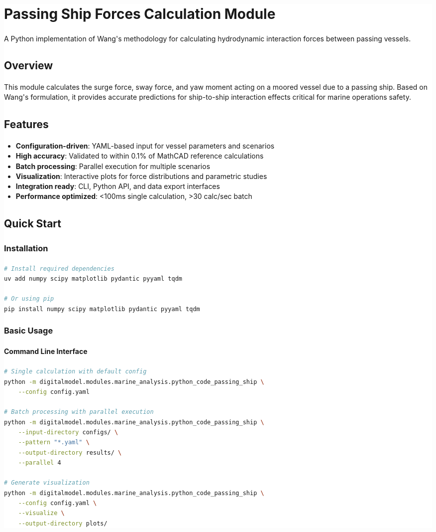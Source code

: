 # Passing Ship Forces Calculation Module

A Python implementation of Wang's methodology for calculating hydrodynamic interaction forces between passing vessels.

## Overview

This module calculates the surge force, sway force, and yaw moment acting on a moored vessel due to a passing ship. Based on Wang's formulation, it provides accurate predictions for ship-to-ship interaction effects critical for marine operations safety.

## Features

- **Configuration-driven**: YAML-based input for vessel parameters and scenarios
- **High accuracy**: Validated to within 0.1% of MathCAD reference calculations
- **Batch processing**: Parallel execution for multiple scenarios
- **Visualization**: Interactive plots for force distributions and parametric studies
- **Integration ready**: CLI, Python API, and data export interfaces
- **Performance optimized**: <100ms single calculation, >30 calc/sec batch

## Quick Start

### Installation

```bash
# Install required dependencies
uv add numpy scipy matplotlib pydantic pyyaml tqdm

# Or using pip
pip install numpy scipy matplotlib pydantic pyyaml tqdm
```

### Basic Usage

#### Command Line Interface

```bash
# Single calculation with default config
python -m digitalmodel.modules.marine_analysis.python_code_passing_ship \
    --config config.yaml

# Batch processing with parallel execution
python -m digitalmodel.modules.marine_analysis.python_code_passing_ship \
    --input-directory configs/ \
    --pattern "*.yaml" \
    --output-directory results/ \
    --parallel 4

# Generate visualization
python -m digitalmodel.modules.marine_analysis.python_code_passing_ship \
    --config config.yaml \
    --visualize \
    --output-directory plots/
```
